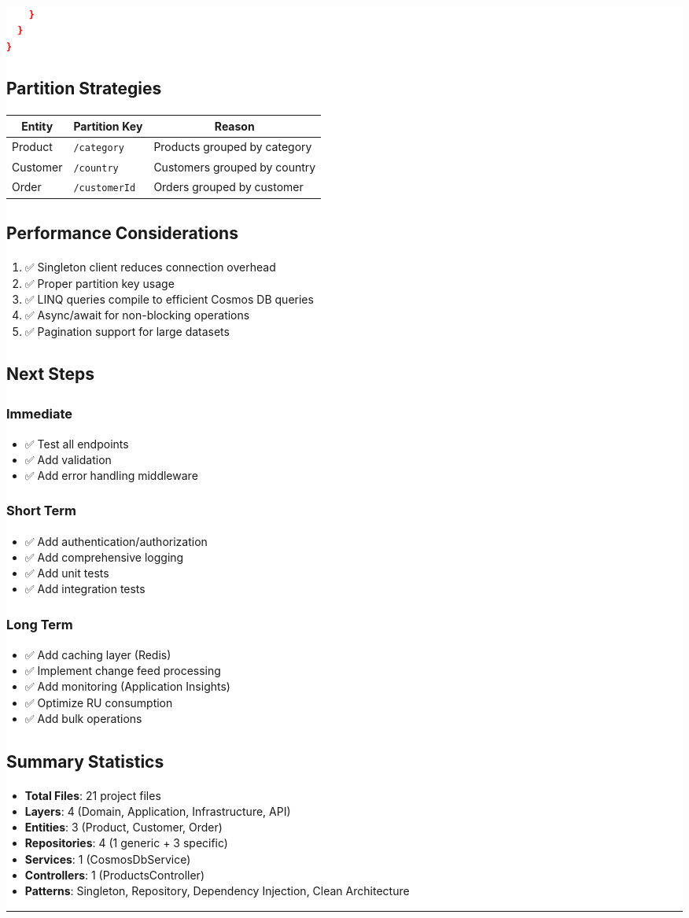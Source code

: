 ```json
    }
  }
}
```

## Partition Strategies

| Entity | Partition Key | Reason |
|--------|---------------|--------|
| Product | `/category` | Products grouped by category |
| Customer | `/country` | Customers grouped by country |
| Order | `/customerId` | Orders grouped by customer |

## Performance Considerations

1. ✅ Singleton client reduces connection overhead
2. ✅ Proper partition key usage
3. ✅ LINQ queries compile to efficient Cosmos DB queries
4. ✅ Async/await for non-blocking operations
5. ✅ Pagination support for large datasets

## Next Steps

### Immediate
- ✅ Test all endpoints
- ✅ Add validation
- ✅ Add error handling middleware

### Short Term
- ✅ Add authentication/authorization
- ✅ Add comprehensive logging
- ✅ Add unit tests
- ✅ Add integration tests

### Long Term
- ✅ Add caching layer (Redis)
- ✅ Implement change feed processing
- ✅ Add monitoring (Application Insights)
- ✅ Optimize RU consumption
- ✅ Add bulk operations

## Summary Statistics

- **Total Files**: 21 project files
- **Layers**: 4 (Domain, Application, Infrastructure, API)
- **Entities**: 3 (Product, Customer, Order)
- **Repositories**: 4 (1 generic + 3 specific)
- **Services**: 1 (CosmosDbService)
- **Controllers**: 1 (ProductsController)
- **Patterns**: Singleton, Repository, Dependency Injection, Clean Architecture

---